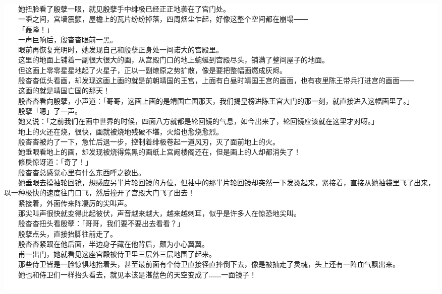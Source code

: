 &emsp;&emsp;她扭脸看了殷孽一眼，就见殷孽手中绯极已经正正地袭在了宫门处。  
&emsp;&emsp;一瞬之间，宫墙震颤，屋檐上的瓦片纷纷掉落，四周烟尘乍起，好像这整个空间都在崩塌——  
&emsp;&emsp;「轰隆！」  
&emsp;&emsp;一声巨响后，殷杳杳眼前一黑。  
&emsp;&emsp;眼前再恢复光明时，她发现自己和殷孽正身处一间诺大的宫殿里。  
&emsp;&emsp;这里的地面上铺着一副很大很大的画，从宫殿门口的地上蜿蜒到宫殿尽头，铺满了整间屋子的地面。  
&emsp;&emsp;但这画上零零星星地起了火星子，正以一副燎原之势扩散，像是要把整幅画燃成灰烬。  
&emsp;&emsp;殷杳杳低头看画，却发现这画上画的就是前朝靖国的王宫，上面有白昼时靖国王宫的画面，也有夜里陈王带兵打进宫的画面——  
&emsp;&emsp;这画的就是靖国亡国的那天！  
&emsp;&emsp;殷杳杳看向殷孽，小声道：「哥哥，这画上画的是靖国亡国那天，我们揭皇榜进陈王宫大门的那一刻，就直接进入这幅画里了。」  
&emsp;&emsp;殷孽「嗯」了一声。  
&emsp;&emsp;她又说：「之前我们在画中世界的时候，四面八方就都是轮回镜的气息，如今出来了，轮回镜应该就在这里才对呀。」  
&emsp;&emsp;地上的火还在烧，很快，画就被烧地残破不堪，火焰也愈烧愈烈。  
&emsp;&emsp;殷杳杳被灼了一下，急忙后退一步，控制着绯极卷起一道风刃，灭了面前地上的火。  
&emsp;&emsp;她垂眼看地上的画，却发现被烧得焦黑的画纸上宫阙楼阁还在，但是画上的人却都消失了！  
&emsp;&emsp;修戾惊讶道：「奇了！」  
&emsp;&emsp;殷杳杳总感觉心里有什么东西呼之欲出。  
&emsp;&emsp;她垂眼去摸袖轮回镜，想感应另半片轮回镜的方位，但袖中的那半片轮回镜却突然一下发烫起来，紧接着，直接从她袖袋里飞了出来，以一种极快的速度往门口飞，然后撞开了宫殿大门飞了出去！  
&emsp;&emsp;紧接着，外面传来阵凄厉的尖叫声。  
&emsp;&emsp;那尖叫声很快就变得此起彼伏，声音越来越大，越来越刺耳，似乎是许多人在惊恐地尖叫。  
&emsp;&emsp;殷杳杳扭头看殷孽：「哥哥，我们要不要出去看看？」  
&emsp;&emsp;殷孽点头，直接抬脚往前走了。  
&emsp;&emsp;殷杳杳紧跟在他后面，半边身子藏在他背后，颇为小心翼翼。  
&emsp;&emsp;甫一出门，她就看见这座宫殿被侍卫里三层外三层地围了起来。  
&emsp;&emsp;那些侍卫皆是一脸惊惧地抬着头，甚至最前面有个侍卫直接径直摔倒下去，像是被抽走了灵魂，头上还有一阵血气飘出来。  
&emsp;&emsp;她也和侍卫们一样抬头看去，就见本该是湛蓝色的天空变成了……一面镜子！  
&emsp;&emsp;